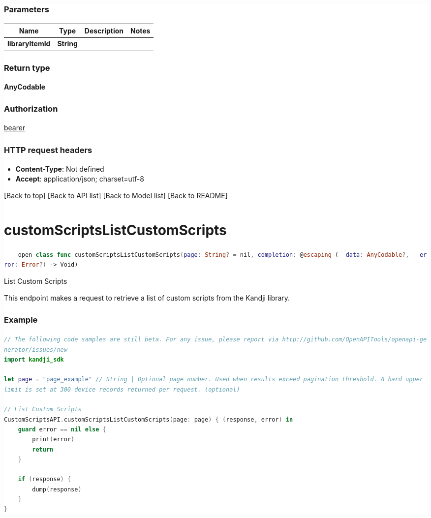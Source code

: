 ### Parameters

Name | Type | Description  | Notes
------------- | ------------- | ------------- | -------------
 **libraryItemId** | **String** |  | 

### Return type

**AnyCodable**

### Authorization

[bearer](../README.md#bearer)

### HTTP request headers

 - **Content-Type**: Not defined
 - **Accept**: application/json; charset=utf-8

[[Back to top]](#) [[Back to API list]](../README.md#documentation-for-api-endpoints) [[Back to Model list]](../README.md#documentation-for-models) [[Back to README]](../README.md)

# **customScriptsListCustomScripts**
```swift
    open class func customScriptsListCustomScripts(page: String? = nil, completion: @escaping (_ data: AnyCodable?, _ error: Error?) -> Void)
```

List Custom Scripts

This endpoint makes a request to retrieve a list of custom scripts from the Kandji library.

### Example
```swift
// The following code samples are still beta. For any issue, please report via http://github.com/OpenAPITools/openapi-generator/issues/new
import kandji_sdk

let page = "page_example" // String | Optional page number. Used when results exceed pagination threshold. A hard upper limit is set at 300 device records returned per request. (optional)

// List Custom Scripts
CustomScriptsAPI.customScriptsListCustomScripts(page: page) { (response, error) in
    guard error == nil else {
        print(error)
        return
    }

    if (response) {
        dump(response)
    }
}
```
